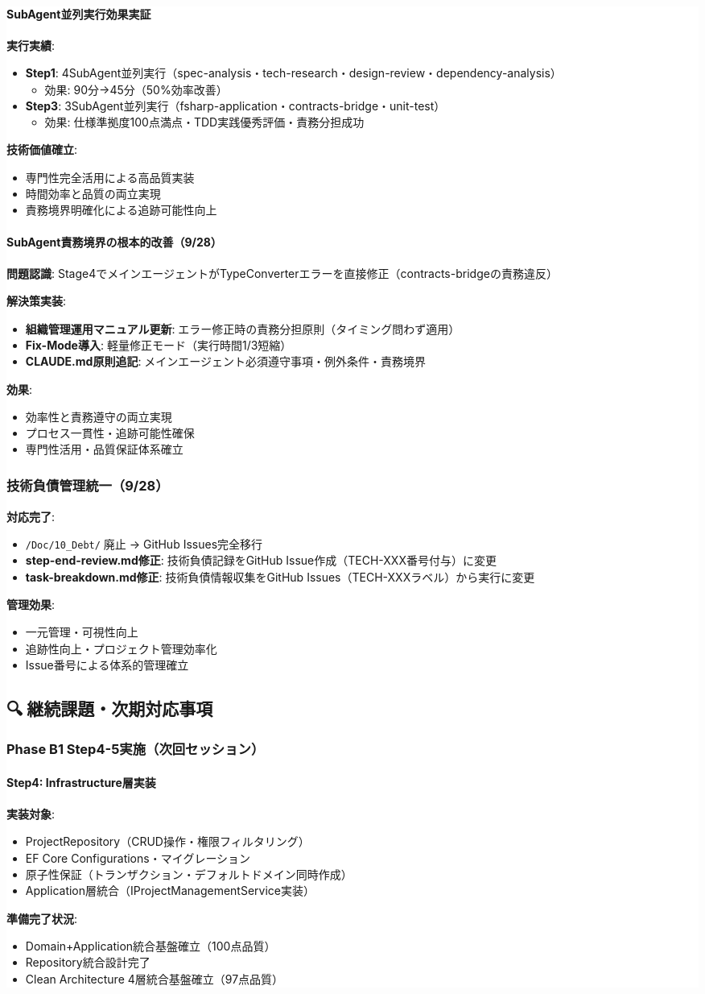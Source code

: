 #### SubAgent並列実行効果実証
**実行実績**:
- **Step1**: 4SubAgent並列実行（spec-analysis・tech-research・design-review・dependency-analysis）
  - 効果: 90分→45分（50%効率改善）
- **Step3**: 3SubAgent並列実行（fsharp-application・contracts-bridge・unit-test）
  - 効果: 仕様準拠度100点満点・TDD実践優秀評価・責務分担成功

**技術価値確立**:
- 専門性完全活用による高品質実装
- 時間効率と品質の両立実現
- 責務境界明確化による追跡可能性向上

#### SubAgent責務境界の根本的改善（9/28）
**問題認識**: Stage4でメインエージェントがTypeConverterエラーを直接修正（contracts-bridgeの責務違反）

**解決策実装**:
- **組織管理運用マニュアル更新**: エラー修正時の責務分担原則（タイミング問わず適用）
- **Fix-Mode導入**: 軽量修正モード（実行時間1/3短縮）
- **CLAUDE.md原則追記**: メインエージェント必須遵守事項・例外条件・責務境界

**効果**:
- 効率性と責務遵守の両立実現
- プロセス一貫性・追跡可能性確保
- 専門性活用・品質保証体系確立

### 技術負債管理統一（9/28）

**対応完了**:
- `/Doc/10_Debt/` 廃止 → GitHub Issues完全移行
- **step-end-review.md修正**: 技術負債記録をGitHub Issue作成（TECH-XXX番号付与）に変更
- **task-breakdown.md修正**: 技術負債情報収集をGitHub Issues（TECH-XXXラベル）から実行に変更

**管理効果**:
- 一元管理・可視性向上
- 追跡性向上・プロジェクト管理効率化
- Issue番号による体系的管理確立

## 🔍 継続課題・次期対応事項

### Phase B1 Step4-5実施（次回セッション）

#### Step4: Infrastructure層実装
**実装対象**:
- ProjectRepository（CRUD操作・権限フィルタリング）
- EF Core Configurations・マイグレーション
- 原子性保証（トランザクション・デフォルトドメイン同時作成）
- Application層統合（IProjectManagementService実装）

**準備完了状況**:
- Domain+Application統合基盤確立（100点品質）
- Repository統合設計完了
- Clean Architecture 4層統合基盤確立（97点品質）
